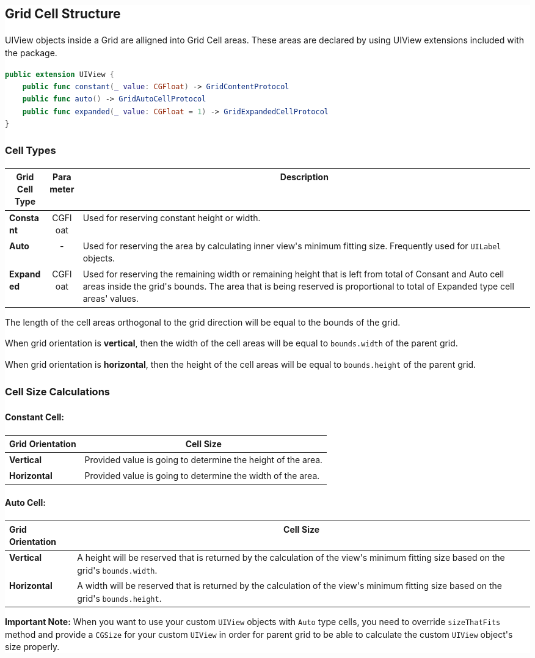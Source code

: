 
## Grid Cell Structure

UIView objects inside a Grid are alligned into Grid Cell areas. These areas are declared by using UIView extensions included with the package.

```swift
public extension UIView {
    public func constant(_ value: CGFloat) -> GridContentProtocol
    public func auto() -> GridAutoCellProtocol
    public func expanded(_ value: CGFloat = 1) -> GridExpandedCellProtocol
}
```

### Cell Types

| Grid Cell Type  | Parameter | Description |
| ------------- | :--------------: | ------------- |
| **Constant**  | CGFloat | Used for reserving constant height or width. |
| **Auto**  | - | Used for reserving the area by calculating inner view's minimum fitting size. Frequently used for `UILabel` objects. |
| **Expanded**  | CGFloat | Used for reserving the remaining width or remaining height that is left from total of Consant and Auto cell areas inside the grid's bounds. The area that is being reserved is proportional to total of Expanded type cell areas' values. |

The length of the cell areas orthogonal to the grid direction will be equal to the bounds of the grid.

When grid orientation is **vertical**, then the width of the cell areas will be equal to `bounds.width` of the parent grid.

When grid orientation is **horizontal**, then the height of the cell areas will be equal to `bounds.height` of the parent grid.



### Cell Size Calculations

#### **Constant Cell:**

| Grid Orientation | Cell Size |
|  :------------ |  ------------ |
| **Vertical** | Provided value is going to determine the height of the area.|
| **Horizontal** | Provided value is going to determine the width of the area.|


#### **Auto Cell:**

| Grid Orientation | Cell Size |
|  :------------ |  ------------ |
| **Vertical** | A height will be reserved that is returned by the calculation of the view's minimum fitting size based on the grid's `bounds.width`.|
| **Horizontal** | A width will be reserved that is returned by the calculation of the view's minimum fitting size based on the grid's `bounds.height`.|


**Important Note:** When you want to use your custom `UIView` objects with `Auto` type cells, you need to override `sizeThatFits` method and provide a `CGSize` for your custom `UIView` in order for parent grid to be able to calculate the custom `UIView` object's size properly.
